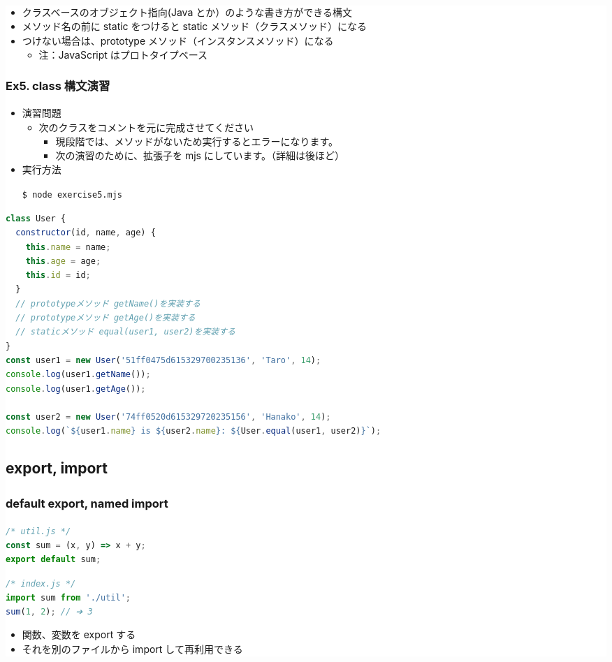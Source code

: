 - クラスベースのオブジェクト指向(Java とか）のような書き方ができる構文
- メソッド名の前に static をつけると static メソッド（クラスメソッド）になる
- つけない場合は、prototype メソッド（インスタンスメソッド）になる
  - 注：JavaScript はプロトタイプベース

### Ex5. class 構文演習

- 演習問題
  - 次のクラスをコメントを元に完成させてください
    - 現段階では、メソッドがないため実行するとエラーになります。
    - 次の演習のために、拡張子を mjs にしています。（詳細は後ほど）
- 実行方法
  ```sh
  $ node exercise5.mjs
  ```

```js
class User {
  constructor(id, name, age) {
    this.name = name;
    this.age = age;
    this.id = id;
  }
  // prototypeメソッド getName()を実装する
  // prototypeメソッド getAge()を実装する
  // staticメソッド equal(user1, user2)を実装する
}
const user1 = new User('51ff0475d615329700235136', 'Taro', 14);
console.log(user1.getName());
console.log(user1.getAge());

const user2 = new User('74ff0520d615329720235156', 'Hanako', 14);
console.log(`${user1.name} is ${user2.name}: ${User.equal(user1, user2)}`);
```

## export, import

### default export, named import

```js
/* util.js */
const sum = (x, y) => x + y;
export default sum;
```

```js
/* index.js */
import sum from './util';
sum(1, 2); // ➔ 3
```

- 関数、変数を export する
- それを別のファイルから import して再利用できる
